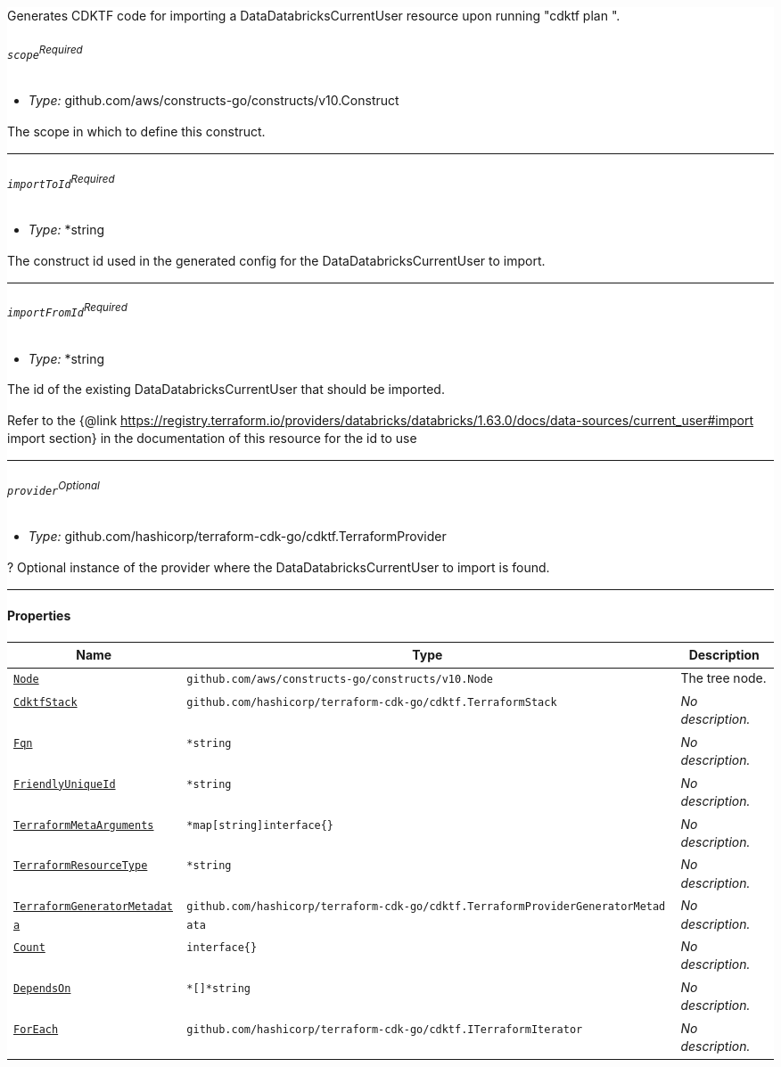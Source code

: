 Generates CDKTF code for importing a DataDatabricksCurrentUser resource upon running "cdktf plan <stack-name>".

###### `scope`<sup>Required</sup> <a name="scope" id="@cdktf/provider-databricks.dataDatabricksCurrentUser.DataDatabricksCurrentUser.generateConfigForImport.parameter.scope"></a>

- *Type:* github.com/aws/constructs-go/constructs/v10.Construct

The scope in which to define this construct.

---

###### `importToId`<sup>Required</sup> <a name="importToId" id="@cdktf/provider-databricks.dataDatabricksCurrentUser.DataDatabricksCurrentUser.generateConfigForImport.parameter.importToId"></a>

- *Type:* *string

The construct id used in the generated config for the DataDatabricksCurrentUser to import.

---

###### `importFromId`<sup>Required</sup> <a name="importFromId" id="@cdktf/provider-databricks.dataDatabricksCurrentUser.DataDatabricksCurrentUser.generateConfigForImport.parameter.importFromId"></a>

- *Type:* *string

The id of the existing DataDatabricksCurrentUser that should be imported.

Refer to the {@link https://registry.terraform.io/providers/databricks/databricks/1.63.0/docs/data-sources/current_user#import import section} in the documentation of this resource for the id to use

---

###### `provider`<sup>Optional</sup> <a name="provider" id="@cdktf/provider-databricks.dataDatabricksCurrentUser.DataDatabricksCurrentUser.generateConfigForImport.parameter.provider"></a>

- *Type:* github.com/hashicorp/terraform-cdk-go/cdktf.TerraformProvider

? Optional instance of the provider where the DataDatabricksCurrentUser to import is found.

---

#### Properties <a name="Properties" id="Properties"></a>

| **Name** | **Type** | **Description** |
| --- | --- | --- |
| <code><a href="#@cdktf/provider-databricks.dataDatabricksCurrentUser.DataDatabricksCurrentUser.property.node">Node</a></code> | <code>github.com/aws/constructs-go/constructs/v10.Node</code> | The tree node. |
| <code><a href="#@cdktf/provider-databricks.dataDatabricksCurrentUser.DataDatabricksCurrentUser.property.cdktfStack">CdktfStack</a></code> | <code>github.com/hashicorp/terraform-cdk-go/cdktf.TerraformStack</code> | *No description.* |
| <code><a href="#@cdktf/provider-databricks.dataDatabricksCurrentUser.DataDatabricksCurrentUser.property.fqn">Fqn</a></code> | <code>*string</code> | *No description.* |
| <code><a href="#@cdktf/provider-databricks.dataDatabricksCurrentUser.DataDatabricksCurrentUser.property.friendlyUniqueId">FriendlyUniqueId</a></code> | <code>*string</code> | *No description.* |
| <code><a href="#@cdktf/provider-databricks.dataDatabricksCurrentUser.DataDatabricksCurrentUser.property.terraformMetaArguments">TerraformMetaArguments</a></code> | <code>*map[string]interface{}</code> | *No description.* |
| <code><a href="#@cdktf/provider-databricks.dataDatabricksCurrentUser.DataDatabricksCurrentUser.property.terraformResourceType">TerraformResourceType</a></code> | <code>*string</code> | *No description.* |
| <code><a href="#@cdktf/provider-databricks.dataDatabricksCurrentUser.DataDatabricksCurrentUser.property.terraformGeneratorMetadata">TerraformGeneratorMetadata</a></code> | <code>github.com/hashicorp/terraform-cdk-go/cdktf.TerraformProviderGeneratorMetadata</code> | *No description.* |
| <code><a href="#@cdktf/provider-databricks.dataDatabricksCurrentUser.DataDatabricksCurrentUser.property.count">Count</a></code> | <code>interface{}</code> | *No description.* |
| <code><a href="#@cdktf/provider-databricks.dataDatabricksCurrentUser.DataDatabricksCurrentUser.property.dependsOn">DependsOn</a></code> | <code>*[]*string</code> | *No description.* |
| <code><a href="#@cdktf/provider-databricks.dataDatabricksCurrentUser.DataDatabricksCurrentUser.property.forEach">ForEach</a></code> | <code>github.com/hashicorp/terraform-cdk-go/cdktf.ITerraformIterator</code> | *No description.* |